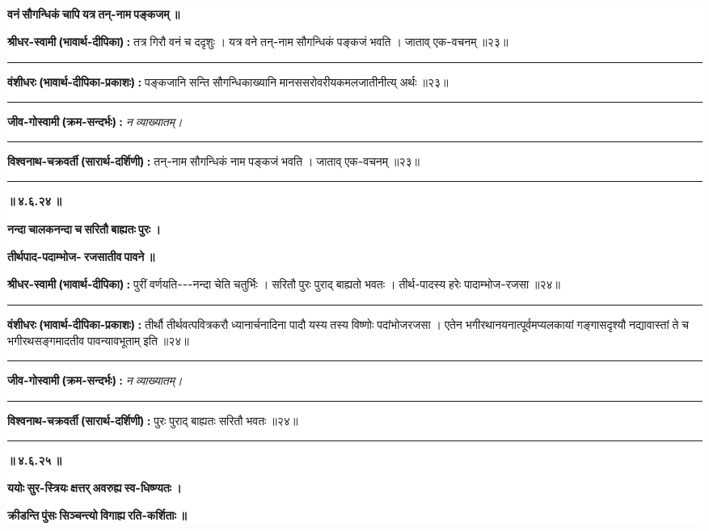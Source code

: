 **वनं सौगन्धिकं चापि यत्र तन्-नाम पङ्कजम् ॥**

**श्रीधर-स्वामी (भावार्थ-दीपिका) :** तत्र गिरौ वनं च ददृशुः । यत्र वने तन्-नाम सौगन्धिकं पङ्कजं भवति । जाताव् एक-वचनम् ॥२३॥


______


**वंशीधरः (भावार्थ-दीपिका-प्रकाशः) :** पङ्कजानि सन्ति सौगन्धिकाख्यानि मानससरोवरीयकमलजातीनीत्य् अर्थः ॥२३॥


______


**जीव-गोस्वामी (क्रम-सन्दर्भः) :** *न व्याख्यातम्।*


______


**विश्वनाथ-चक्रवर्ती (सारार्थ-दर्शिणी) :** तन्-नाम सौगन्धिकं नाम पङ्कजं भवति । जाताव् एक-वचनम् ॥२३॥


______


**॥ ४.६.२४ ॥**

**नन्दा चालकनन्दा च सरितौ बाह्यतः पुरः ।**

**तीर्थपाद-पदाम्भोज- रजसातीव पावने ॥**

**श्रीधर-स्वामी (भावार्थ-दीपिका) :** पुरीं वर्णयति---नन्दा चेति चतुर्भिः । सरितौ पुरः पुराद् बाह्यतो भवतः । तीर्थ-पादस्य हरेः पादाम्भोज-रजसा ॥२४॥


______


**वंशीधरः (भावार्थ-दीपिका-प्रकाशः) :** तीर्थौ तीर्थवत्पवित्रकरौ ध्यानार्चनादिना पादौ यस्य तस्य विष्णोः पदांभोजरजसा । एतेन भगीरथानयनात्पूर्वमप्यलकायां गङ्गासदृश्यौ नद्यावास्तां ते च भगीरथसङ्गमादतीव पावन्यावभूताम् इति ॥२४॥


______


**जीव-गोस्वामी (क्रम-सन्दर्भः) :** *न व्याख्यातम्।*


______


**विश्वनाथ-चक्रवर्ती (सारार्थ-दर्शिणी) :** पुरः पुराद् बाह्यतः सरितौ भवतः ॥२४॥


______


**॥ ४.६.२५ ॥**

**ययोः सुर-स्त्रियः क्षत्तर् अवरुह्य स्व-धिष्ण्यतः ।**

**क्रीडन्ति पुंसः सिञ्चन्त्यो विगाह्य रति-कर्शिताः ॥**

